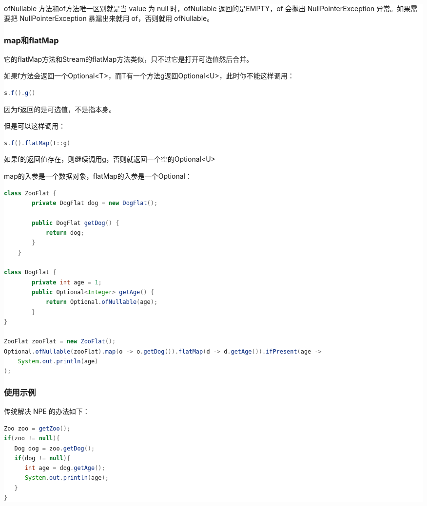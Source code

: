 ofNullable 方法和of方法唯一区别就是当 value 为 null 时，ofNullable 返回的是EMPTY，of 会抛出 NullPointerException 异常。如果需要把 NullPointerException 暴漏出来就用 of，否则就用 ofNullable。

### map和flatMap

它的flatMap方法和Stream的flatMap方法类似，只不过它是打开可选值然后合并。

如果f方法会返回一个Optional\<T>，而T有一个方法g返回Optional\<U>，此时你不能这样调用：

```java
s.f().g()
```

因为f返回的是可选值，不是指本身。

但是可以这样调用：

```java
s.f().flatMap(T::g)
```

如果f的返回值存在，则继续调用g，否则就返回一个空的Optional\<U>

map的入参是一个数据对象，flatMap的入参是一个Optional：

~~~java
class ZooFlat {
        private DogFlat dog = new DogFlat();

        public DogFlat getDog() {
            return dog;
        }
    }

class DogFlat {
        private int age = 1;
        public Optional<Integer> getAge() {
            return Optional.ofNullable(age);
        }
}

ZooFlat zooFlat = new ZooFlat();
Optional.ofNullable(zooFlat).map(o -> o.getDog()).flatMap(d -> d.getAge()).ifPresent(age ->
    System.out.println(age)
);
~~~

### 使用示例

传统解决 NPE 的办法如下： 

~~~java
Zoo zoo = getZoo();
if(zoo != null){
   Dog dog = zoo.getDog();
   if(dog != null){
      int age = dog.getAge();
      System.out.println(age);
   }
}
~~~
